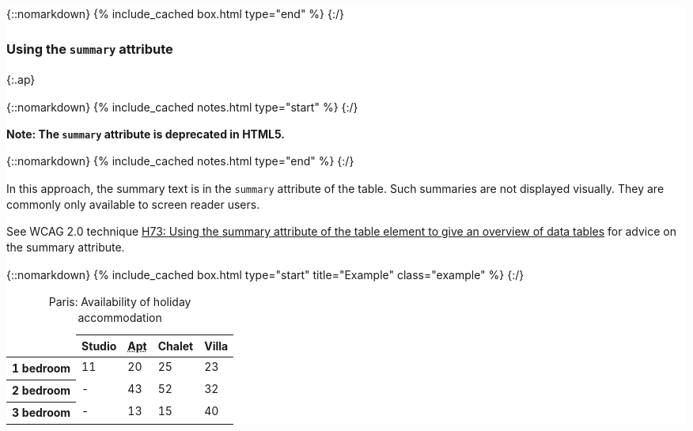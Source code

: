 {::nomarkdown}
{% include_cached box.html type="end" %}
{:/}

### Using the `summary` attribute
{:.ap}

{::nomarkdown}
{% include_cached notes.html type="start" %}
{:/}

**Note: The `summary` attribute is deprecated in HTML5.**

{::nomarkdown}
{% include_cached notes.html type="end" %}
{:/}

In this approach, the summary text is in the `summary` attribute of the table. Such summaries are not displayed visually. They are commonly only available to screen reader users.

See WCAG 2.0 technique [H73: Using the summary attribute of the table element to give an overview of data tables](https://www.w3.org/TR/WCAG20-TECHS/H73) for advice on the summary attribute.

{::nomarkdown}
{% include_cached box.html type="start" title="Example" class="example" %}
{:/}

<table summary="Column one has the location and size of accommodation, other columns show the type and number of properties available.">
  <caption>Paris: Availability of holiday accommodation</caption>
  <thead>
    <tr>
      <td></td>
      <th id="stud" scope="col"> Studio </th>
      <th id="apt" scope="col"> <abbr title="Apartment">Apt</abbr> </th>
      <th id="chal" scope="col"> Chalet </th>
      <th id="villa" scope="col"> Villa </th>
    </tr>
  </thead>
  <tbody>
    <tr>
      <th headers="par" id="pbed1"> 1 bedroom </th>
      <td headers="par pbed1 stud"> 11 </td>
      <td headers="par pbed1 apt"> 20 </td>
      <td headers="par pbed1 chal"> 25 </td>
      <td headers="par pbed1 villa"> 23 </td>
    </tr>
    <tr>
      <th headers="par" id="pbed2"> 2 bedroom </th>
      <td headers="par pbed2 stud"> - </td>
      <td headers="par pbed2 apt"> 43 </td>
      <td headers="par pbed2 chal"> 52 </td>
      <td headers="par pbed2 villa"> 32 </td>
    </tr>
    <tr>
      <th headers="par" id="pbed3"> 3 bedroom </th>
      <td headers="par pbed3 stud"> - </td>
      <td headers="par pbed3 apt"> 13 </td>
      <td headers="par pbed3 chal"> 15 </td>
      <td headers="par pbed3 villa"> 40 </td>
    </tr>
  </tbody>
</table>
